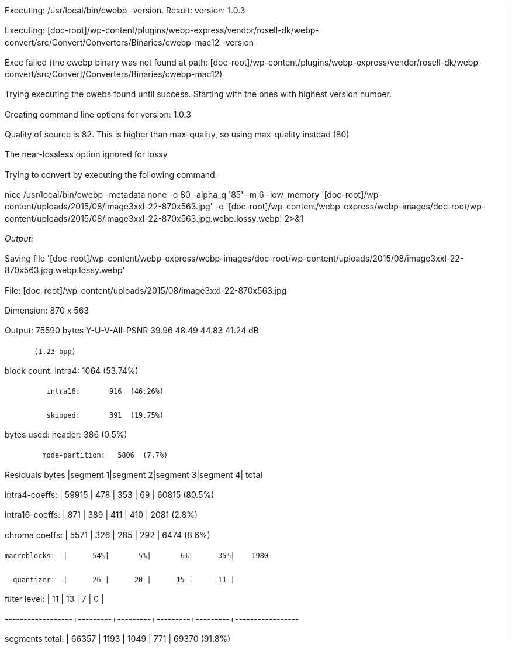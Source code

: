 Executing: /usr/local/bin/cwebp -version. Result: version: 1.0.3

Executing: [doc-root]/wp-content/plugins/webp-express/vendor/rosell-dk/webp-convert/src/Convert/Converters/Binaries/cwebp-mac12 -version

Exec failed (the cwebp binary was not found at path: [doc-root]/wp-content/plugins/webp-express/vendor/rosell-dk/webp-convert/src/Convert/Converters/Binaries/cwebp-mac12)

Trying executing the cwebs found until success. Starting with the ones with highest version number.

Creating command line options for version: 1.0.3

Quality of source is 82. This is higher than max-quality, so using max-quality instead (80)

The near-lossless option ignored for lossy

Trying to convert by executing the following command:

nice /usr/local/bin/cwebp -metadata none -q 80 -alpha_q '85' -m 6 -low_memory '[doc-root]/wp-content/uploads/2015/08/image3xxl-22-870x563.jpg' -o '[doc-root]/wp-content/webp-express/webp-images/doc-root/wp-content/uploads/2015/08/image3xxl-22-870x563.jpg.webp.lossy.webp' 2>&1


*Output:* 

Saving file '[doc-root]/wp-content/webp-express/webp-images/doc-root/wp-content/uploads/2015/08/image3xxl-22-870x563.jpg.webp.lossy.webp'

File:      [doc-root]/wp-content/uploads/2015/08/image3xxl-22-870x563.jpg

Dimension: 870 x 563

Output:    75590 bytes Y-U-V-All-PSNR 39.96 48.49 44.83   41.24 dB

           (1.23 bpp)

block count:  intra4:       1064  (53.74%)

              intra16:       916  (46.26%)

              skipped:       391  (19.75%)

bytes used:  header:            386  (0.5%)

             mode-partition:   5806  (7.7%)

 Residuals bytes  |segment 1|segment 2|segment 3|segment 4|  total

  intra4-coeffs:  |   59915 |     478 |     353 |      69 |   60815  (80.5%)

 intra16-coeffs:  |     871 |     389 |     411 |     410 |    2081  (2.8%)

  chroma coeffs:  |    5571 |     326 |     285 |     292 |    6474  (8.6%)

    macroblocks:  |      54%|       5%|       6%|      35%|    1980

      quantizer:  |      26 |      20 |      15 |      11 |

   filter level:  |      11 |      13 |       7 |       0 |

------------------+---------+---------+---------+---------+-----------------

 segments total:  |   66357 |    1193 |    1049 |     771 |   69370  (91.8%)

